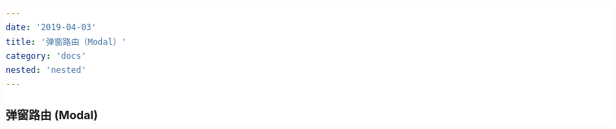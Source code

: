 ```yaml
---
date: '2019-04-03'
title: '弹窗路由（Modal）'
category: 'docs'
nested: 'nested'
---
```


### 弹窗路由 (Modal)

<iframe name="codesandbox" src="https://codesandbox.io/embed/1coo0?codemirror=1&fontsize=14&module=/example.js" style="width: 100%; height: 100vh; outline: 0px; border: 0px; border-radius: 4px;"></iframe>
